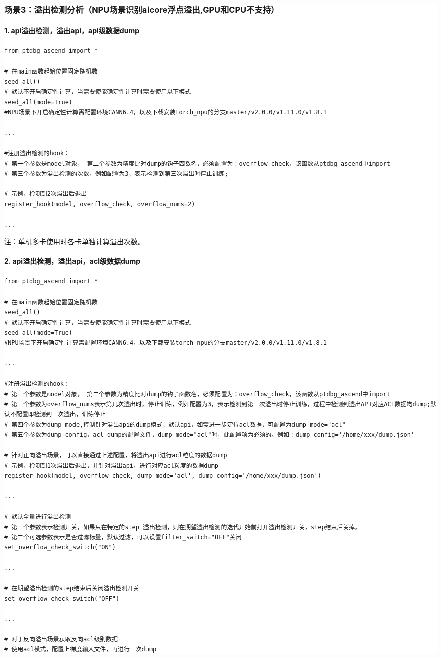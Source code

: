 ### 场景3：溢出检测分析（NPU场景识别aicore浮点溢出,GPU和CPU不支持）
#### 1. api溢出检测，溢出api，api级数据dump
```
from ptdbg_ascend import *

# 在main函数起始位置固定随机数
seed_all()
# 默认不开启确定性计算，当需要使能确定性计算时需要使用以下模式
seed_all(mode=True)
#NPU场景下开启确定性计算需配置环境CANN6.4，以及下载安装torch_npu的分支master/v2.0.0/v1.11.0/v1.8.1

...

#注册溢出检测的hook：
# 第一个参数是model对象， 第二个参数为精度比对dump的钩子函数名，必须配置为：overflow_check，该函数从ptdbg_ascend中import
# 第三个参数为溢出检测的次数，例如配置为3，表示检测到第三次溢出时停止训练;

# 示例，检测到2次溢出后退出
register_hook(model, overflow_check, overflow_nums=2)

...
```
注：单机多卡使用时各卡单独计算溢出次数。

#### 2. api溢出检测，溢出api，acl级数据dump

```
from ptdbg_ascend import *

# 在main函数起始位置固定随机数
seed_all()
# 默认不开启确定性计算，当需要使能确定性计算时需要使用以下模式
seed_all(mode=True)
#NPU场景下开启确定性计算需配置环境CANN6.4，以及下载安装torch_npu的分支master/v2.0.0/v1.11.0/v1.8.1

...

#注册溢出检测的hook：
# 第一个参数是model对象， 第二个参数为精度比对dump的钩子函数名，必须配置为：overflow_check，该函数从ptdbg_ascend中import
# 第三个参数为overflow_nums表示第几次溢出时，停止训练，例如配置为3，表示检测到第三次溢出时停止训练，过程中检测到溢出API对应ACL数据均dump;默认不配置即检测到一次溢出，训练停止
# 第四个参数为dump_mode,控制针对溢出api的dump模式，默认api，如需进一步定位acl数据，可配置为dump_mode="acl"
# 第五个参数为dump_config，acl dump的配置文件，dump_mode="acl"时，此配置项为必须的。例如：dump_config='/home/xxx/dump.json'

# 针对正向溢出场景，可以直接通过上述配置，将溢出api进行acl粒度的数据dump
# 示例，检测到1次溢出后退出，并针对溢出api，进行对应acl粒度的数据dump
register_hook(model, overflow_check, dump_mode='acl', dump_config='/home/xxx/dump.json')

...

# 默认全量进行溢出检测
# 第一个参数表示检测开关，如果只在特定的step 溢出检测，则在期望溢出检测的迭代开始前打开溢出检测开关，step结束后关掉。
# 第二个可选参数表示是否过滤标量，默认过滤，可以设置filter_switch="OFF"关闭
set_overflow_check_switch("ON")

...

# 在期望溢出检测的step结束后关闭溢出检测开关
set_overflow_check_switch("OFF")

...

# 对于反向溢出场景获取反向acl级别数据
# 使用acl模式，配置上梯度输入文件，再进行一次dump
```